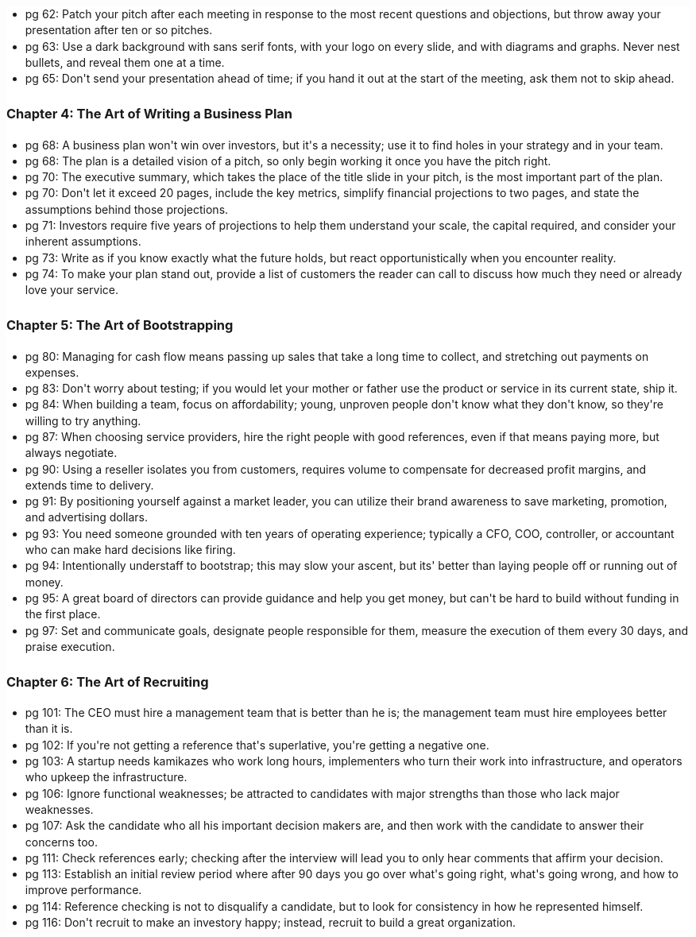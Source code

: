 * pg 62: Patch your pitch after each meeting in response to the most recent questions and objections, but throw away your presentation after ten or so pitches.
* pg 63: Use a dark background with sans serif fonts, with your logo on every slide, and with diagrams and graphs. Never nest bullets, and reveal them one at a time.
* pg 65: Don't send your presentation ahead of time; if you hand it out at the start of the meeting, ask them not to skip ahead.

### Chapter 4: The Art of Writing a Business Plan
* pg 68: A business plan won't win over investors, but it's a necessity; use it to find holes in your strategy and in your team.
* pg 68: The plan is a detailed vision of a pitch, so only begin working it once you have the pitch right.
* pg 70: The executive summary, which takes the place of the title slide in your pitch, is the most important part of the plan.
* pg 70: Don't let it exceed 20 pages, include the key metrics, simplify financial projections to two pages, and state the assumptions behind those projections.
* pg 71: Investors require five years of projections to help them understand your scale, the capital required, and consider your inherent assumptions.
* pg 73: Write as if you know exactly what the future holds, but react opportunistically when you encounter reality.
* pg 74: To make your plan stand out, provide a list of customers the reader can call to discuss how much they need or already love your service.

### Chapter 5: The Art of Bootstrapping
* pg 80: Managing for cash flow means passing up sales that take a long time to collect, and stretching out payments on expenses.
* pg 83: Don't worry about testing; if you would let your mother or father use the product or service in its current state, ship it.
* pg 84: When building a team, focus on affordability; young, unproven people don't know what they don't know, so they're willing to try anything.
* pg 87: When choosing service providers, hire the right people with good references, even if that means paying more, but always negotiate.
* pg 90: Using a reseller isolates you from customers, requires volume to compensate for decreased profit margins, and extends time to delivery.
* pg 91: By positioning yourself against a market leader, you can utilize their brand awareness to save marketing, promotion, and advertising dollars.
* pg 93: You need someone grounded with ten years of operating experience; typically a CFO, COO, controller, or accountant who can make hard decisions like firing.
* pg 94: Intentionally understaff to bootstrap; this may slow your ascent, but its' better than laying people off or running out of money.
* pg 95: A great board of directors can provide guidance and help you get money, but can't be hard to build without funding in the first place.
* pg 97: Set and communicate goals, designate people responsible for them, measure the execution of them every 30 days, and praise execution.

### Chapter 6: The Art of Recruiting
* pg 101: The CEO must hire a management team that is better than he is; the management team must hire employees better than it is.
* pg 102: If you're not getting a reference that's superlative, you're getting a negative one.
* pg 103: A startup needs kamikazes who work long hours, implementers who turn their work into infrastructure, and operators who upkeep the infrastructure.
* pg 106: Ignore functional weaknesses; be attracted to candidates with major strengths than those who lack major weaknesses.
* pg 107: Ask the candidate who all his important decision makers are, and then work with the candidate to answer their concerns too.
* pg 111: Check references early; checking after the interview will lead you to only hear comments that affirm your decision.
* pg 113: Establish an initial review period where after 90 days you go over what's going right, what's going wrong, and how to improve performance.
* pg 114: Reference checking is not to disqualify a candidate, but to look for consistency in how he represented himself.
* pg 116: Don't recruit to make an investory happy; instead, recruit to build a great organization.
